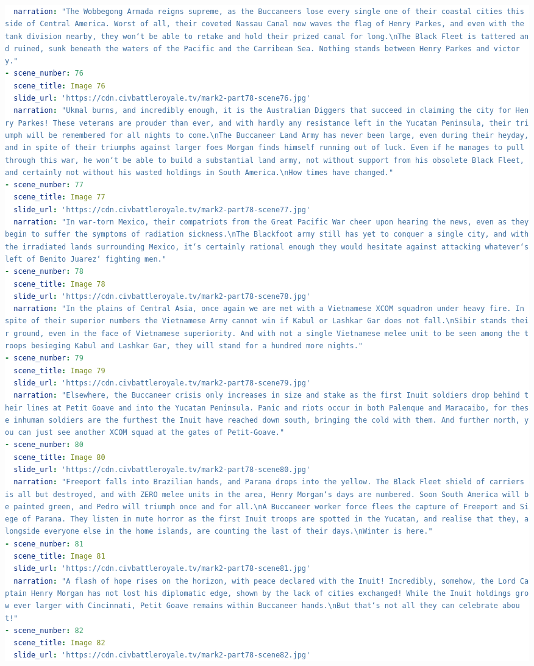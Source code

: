 ```yaml
  narration: "The Wobbegong Armada reigns supreme, as the Buccaneers lose every single one of their coastal cities this side of Central America. Worst of all, their coveted Nassau Canal now waves the flag of Henry Parkes, and even with the tank division nearby, they won‘t be able to retake and hold their prized canal for long.\nThe Black Fleet is tattered and ruined, sunk beneath the waters of the Pacific and the Carribean Sea. Nothing stands between Henry Parkes and victory."
- scene_number: 76
  scene_title: Image 76
  slide_url: 'https://cdn.civbattleroyale.tv/mark2-part78-scene76.jpg'
  narration: "Ukmal burns, and incredibly enough, it is the Australian Diggers that succeed in claiming the city for Henry Parkes! These veterans are prouder than ever, and with hardly any resistance left in the Yucatan Peninsula, their triumph will be remembered for all nights to come.\nThe Buccaneer Land Army has never been large, even during their heyday, and in spite of their triumphs against larger foes Morgan finds himself running out of luck. Even if he manages to pull through this war, he won‘t be able to build a substantial land army, not without support from his obsolete Black Fleet, and certainly not without his wasted holdings in South America.\nHow times have changed."
- scene_number: 77
  scene_title: Image 77
  slide_url: 'https://cdn.civbattleroyale.tv/mark2-part78-scene77.jpg'
  narration: "In war-torn Mexico, their compatriots from the Great Pacific War cheer upon hearing the news, even as they begin to suffer the symptoms of radiation sickness.\nThe Blackfoot army still has yet to conquer a single city, and with the irradiated lands surrounding Mexico, it‘s certainly rational enough they would hesitate against attacking whatever‘s left of Benito Juarez‘ fighting men."
- scene_number: 78
  scene_title: Image 78
  slide_url: 'https://cdn.civbattleroyale.tv/mark2-part78-scene78.jpg'
  narration: "In the plains of Central Asia, once again we are met with a Vietnamese XCOM squadron under heavy fire. In spite of their superior numbers the Vietnamese Army cannot win if Kabul or Lashkar Gar does not fall.\nSibir stands their ground, even in the face of Vietnamese superiority. And with not a single Vietnamese melee unit to be seen among the troops besieging Kabul and Lashkar Gar, they will stand for a hundred more nights."
- scene_number: 79
  scene_title: Image 79
  slide_url: 'https://cdn.civbattleroyale.tv/mark2-part78-scene79.jpg'
  narration: "Elsewhere, the Buccaneer crisis only increases in size and stake as the first Inuit soldiers drop behind their lines at Petit Goave and into the Yucatan Peninsula. Panic and riots occur in both Palenque and Maracaibo, for these inhuman soldiers are the furthest the Inuit have reached down south, bringing the cold with them. And further north, you can just see another XCOM squad at the gates of Petit-Goave."
- scene_number: 80
  scene_title: Image 80
  slide_url: 'https://cdn.civbattleroyale.tv/mark2-part78-scene80.jpg'
  narration: "Freeport falls into Brazilian hands, and Parana drops into the yellow. The Black Fleet shield of carriers is all but destroyed, and with ZERO melee units in the area, Henry Morgan‘s days are numbered. Soon South America will be painted green, and Pedro will triumph once and for all.\nA Buccaneer worker force flees the capture of Freeport and Siege of Parana. They listen in mute horror as the first Inuit troops are spotted in the Yucatan, and realise that they, alongside everyone else in the home islands, are counting the last of their days.\nWinter is here."
- scene_number: 81
  scene_title: Image 81
  slide_url: 'https://cdn.civbattleroyale.tv/mark2-part78-scene81.jpg'
  narration: "A flash of hope rises on the horizon, with peace declared with the Inuit! Incredibly, somehow, the Lord Captain Henry Morgan has not lost his diplomatic edge, shown by the lack of cities exchanged! While the Inuit holdings grow ever larger with Cincinnati, Petit Goave remains within Buccaneer hands.\nBut that‘s not all they can celebrate about!"
- scene_number: 82
  scene_title: Image 82
  slide_url: 'https://cdn.civbattleroyale.tv/mark2-part78-scene82.jpg'
```